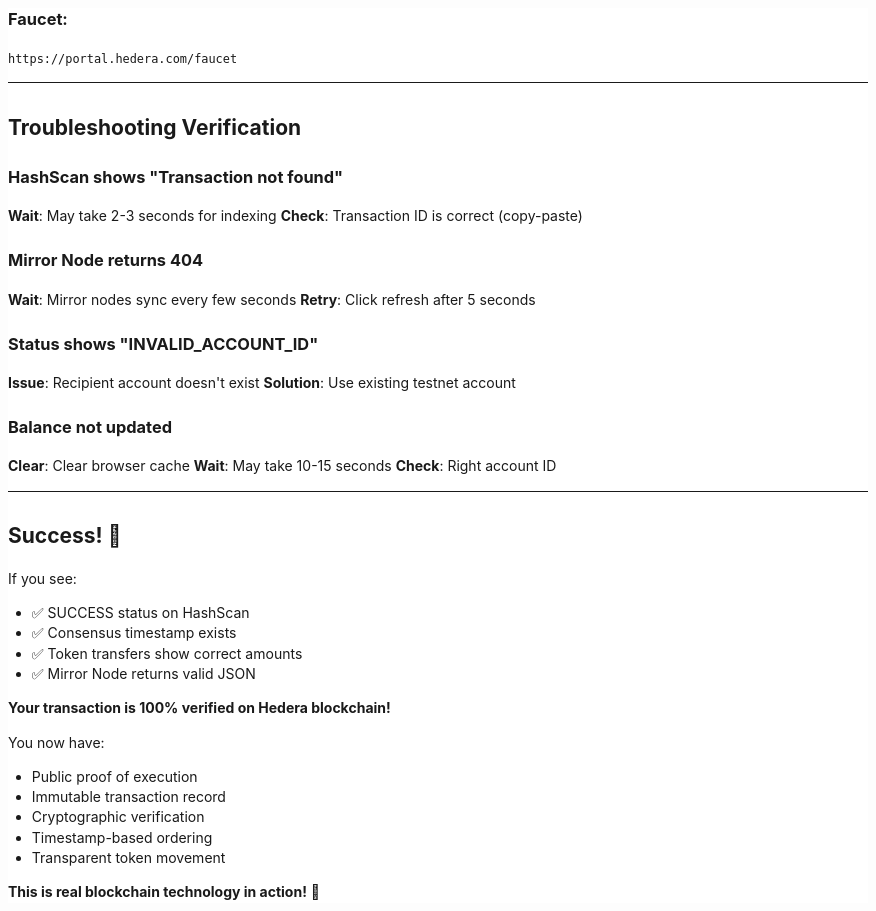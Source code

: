 ### Faucet:
```
https://portal.hedera.com/faucet
```

---

## Troubleshooting Verification

### HashScan shows "Transaction not found"
**Wait**: May take 2-3 seconds for indexing
**Check**: Transaction ID is correct (copy-paste)

### Mirror Node returns 404
**Wait**: Mirror nodes sync every few seconds
**Retry**: Click refresh after 5 seconds

### Status shows "INVALID_ACCOUNT_ID"
**Issue**: Recipient account doesn't exist
**Solution**: Use existing testnet account

### Balance not updated
**Clear**: Clear browser cache
**Wait**: May take 10-15 seconds
**Check**: Right account ID

---

## Success! 🎉

If you see:
- ✅ SUCCESS status on HashScan
- ✅ Consensus timestamp exists
- ✅ Token transfers show correct amounts
- ✅ Mirror Node returns valid JSON

**Your transaction is 100% verified on Hedera blockchain!**

You now have:
- Public proof of execution
- Immutable transaction record
- Cryptographic verification
- Timestamp-based ordering
- Transparent token movement

**This is real blockchain technology in action!** 🚀
